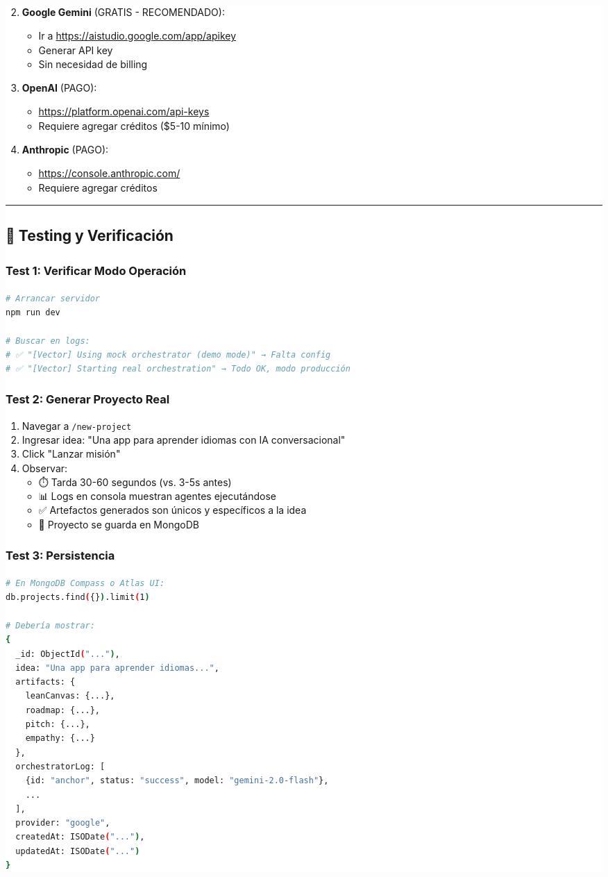 2. **Google Gemini** (GRATIS - RECOMENDADO):
   - Ir a https://aistudio.google.com/app/apikey
   - Generar API key
   - Sin necesidad de billing

3. **OpenAI** (PAGO):
   - https://platform.openai.com/api-keys
   - Requiere agregar créditos ($5-10 mínimo)

4. **Anthropic** (PAGO):
   - https://console.anthropic.com/
   - Requiere agregar créditos

---

## 🧪 Testing y Verificación

### Test 1: Verificar Modo Operación

```bash
# Arrancar servidor
npm run dev

# Buscar en logs:
# ✅ "[Vector] Using mock orchestrator (demo mode)" → Falta config
# ✅ "[Vector] Starting real orchestration" → Todo OK, modo producción
```

### Test 2: Generar Proyecto Real

1. Navegar a `/new-project`
2. Ingresar idea: "Una app para aprender idiomas con IA conversacional"
3. Click "Lanzar misión"
4. Observar:
   - ⏱️ Tarda 30-60 segundos (vs. 3-5s antes)
   - 📊 Logs en consola muestran agentes ejecutándose
   - ✅ Artefactos generados son únicos y específicos a la idea
   - 💾 Proyecto se guarda en MongoDB

### Test 3: Persistencia

```bash
# En MongoDB Compass o Atlas UI:
db.projects.find({}).limit(1)

# Debería mostrar:
{
  _id: ObjectId("..."),
  idea: "Una app para aprender idiomas...",
  artifacts: {
    leanCanvas: {...},
    roadmap: {...},
    pitch: {...},
    empathy: {...}
  },
  orchestratorLog: [
    {id: "anchor", status: "success", model: "gemini-2.0-flash"},
    ...
  ],
  provider: "google",
  createdAt: ISODate("..."),
  updatedAt: ISODate("...")
}
```
